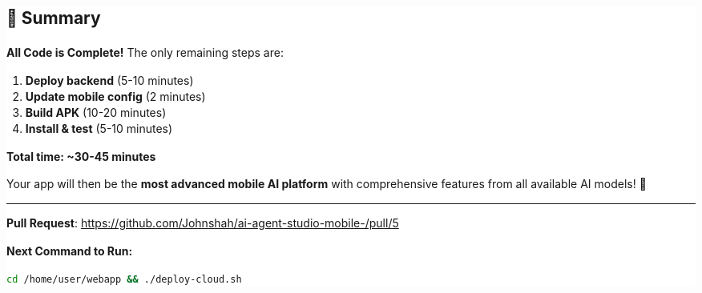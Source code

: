 
## 🎉 Summary

**All Code is Complete!** The only remaining steps are:

1. **Deploy backend** (5-10 minutes)
2. **Update mobile config** (2 minutes)
3. **Build APK** (10-20 minutes)
4. **Install & test** (5-10 minutes)

**Total time: ~30-45 minutes**

Your app will then be the **most advanced mobile AI platform** with comprehensive features from all available AI models! 🚀

---

**Pull Request**: https://github.com/Johnshah/ai-agent-studio-mobile-/pull/5

**Next Command to Run:**
```bash
cd /home/user/webapp && ./deploy-cloud.sh
```
